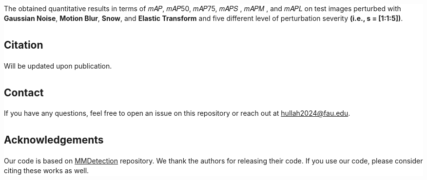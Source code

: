 <p>The obtained quantitative results in terms of 𝑚𝐴𝑃, 𝑚𝐴𝑃50, 𝑚𝐴𝑃75, 𝑚𝐴𝑃𝑆 , 𝑚𝐴𝑃𝑀 , and 𝑚𝐴𝑃𝐿 on test images perturbed with <strong>Gaussian Noise</strong>, <strong>Motion Blur</strong>, <strong>Snow</strong>, and <strong>Elastic Transform</strong> and five different level of perturbation severity <strong>(i.e., s = [1:1:5])</strong>.</p>
  
## Citation
Will be updated upon publication.



## Contact
If you have any questions, feel free to open an issue on this repository or reach out at hullah2024@fau.edu.

## Acknowledgements
Our code is based on [MMDetection](https://github.com/open-mmlab/mmdetection) repository. We thank the authors for releasing their code. If you use our code, please consider citing these works as well.









